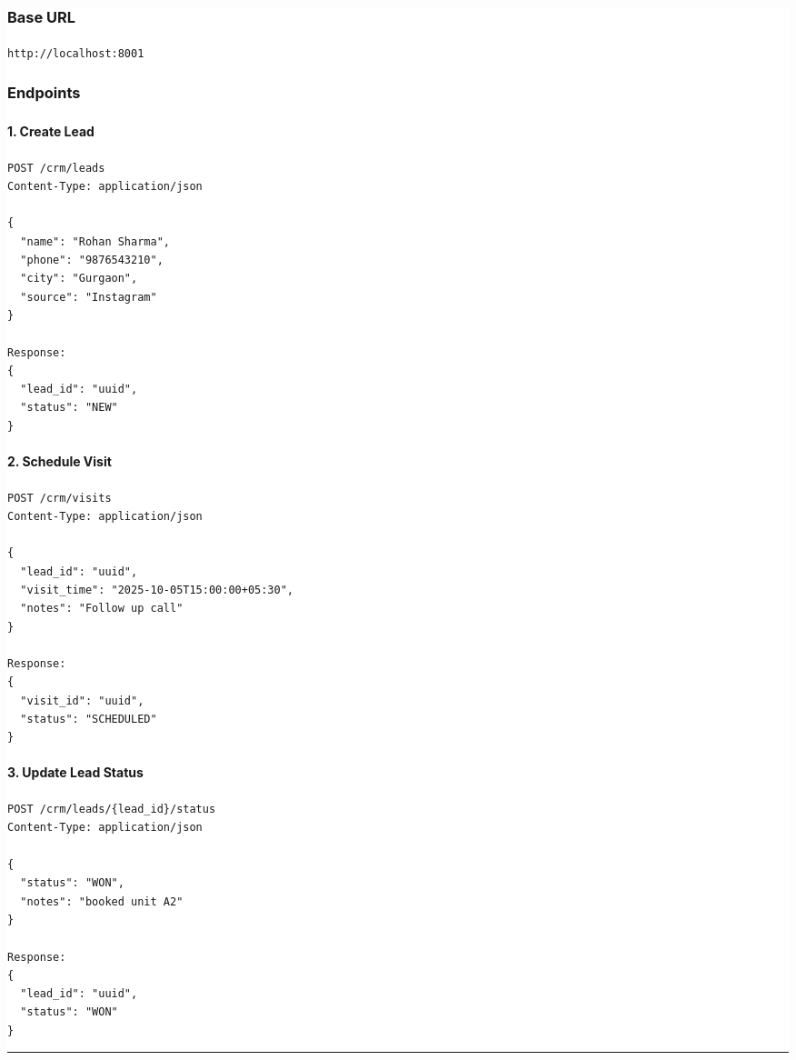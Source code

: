 ### Base URL
```
http://localhost:8001
```

### Endpoints

#### 1. Create Lead
```http
POST /crm/leads
Content-Type: application/json

{
  "name": "Rohan Sharma",
  "phone": "9876543210",
  "city": "Gurgaon",
  "source": "Instagram"
}

Response:
{
  "lead_id": "uuid",
  "status": "NEW"
}
```

#### 2. Schedule Visit
```http
POST /crm/visits
Content-Type: application/json

{
  "lead_id": "uuid",
  "visit_time": "2025-10-05T15:00:00+05:30",
  "notes": "Follow up call"
}

Response:
{
  "visit_id": "uuid",
  "status": "SCHEDULED"
}
```

#### 3. Update Lead Status
```http
POST /crm/leads/{lead_id}/status
Content-Type: application/json

{
  "status": "WON",
  "notes": "booked unit A2"
}

Response:
{
  "lead_id": "uuid",
  "status": "WON"
}
```

---